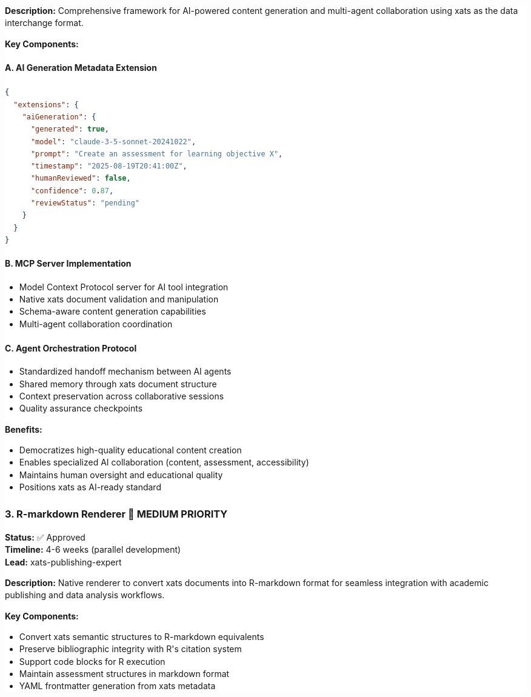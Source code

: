 **Description:** Comprehensive framework for AI-powered content generation and multi-agent collaboration using xats as the data interchange format.

**Key Components:**

#### A. AI Generation Metadata Extension
```json
{
  "extensions": {
    "aiGeneration": {
      "generated": true,
      "model": "claude-3-5-sonnet-20241022",
      "prompt": "Create an assessment for learning objective X",
      "timestamp": "2025-08-19T20:41:00Z",
      "humanReviewed": false,
      "confidence": 0.87,
      "reviewStatus": "pending"
    }
  }
}
```

#### B. MCP Server Implementation
- Model Context Protocol server for AI tool integration
- Native xats document validation and manipulation
- Schema-aware content generation capabilities
- Multi-agent collaboration coordination

#### C. Agent Orchestration Protocol
- Standardized handoff mechanism between AI agents
- Shared memory through xats document structure
- Context preservation across collaborative sessions
- Quality assurance checkpoints

**Benefits:**
- Democratizes high-quality educational content creation
- Enables specialized AI collaboration (content, assessment, accessibility)
- Maintains human oversight and educational quality
- Positions xats as AI-ready standard

### 3. R-markdown Renderer 🔄 **MEDIUM PRIORITY**
**Status:** ✅ Approved  
**Timeline:** 4-6 weeks (parallel development)  
**Lead:** xats-publishing-expert

**Description:** Native renderer to convert xats documents into R-markdown format for seamless integration with academic publishing and data analysis workflows.

**Key Components:**
- Convert xats semantic structures to R-markdown equivalents
- Preserve bibliographic integrity with R's citation system
- Support code blocks for R execution
- Maintain assessment structures in markdown format
- YAML frontmatter generation from xats metadata

